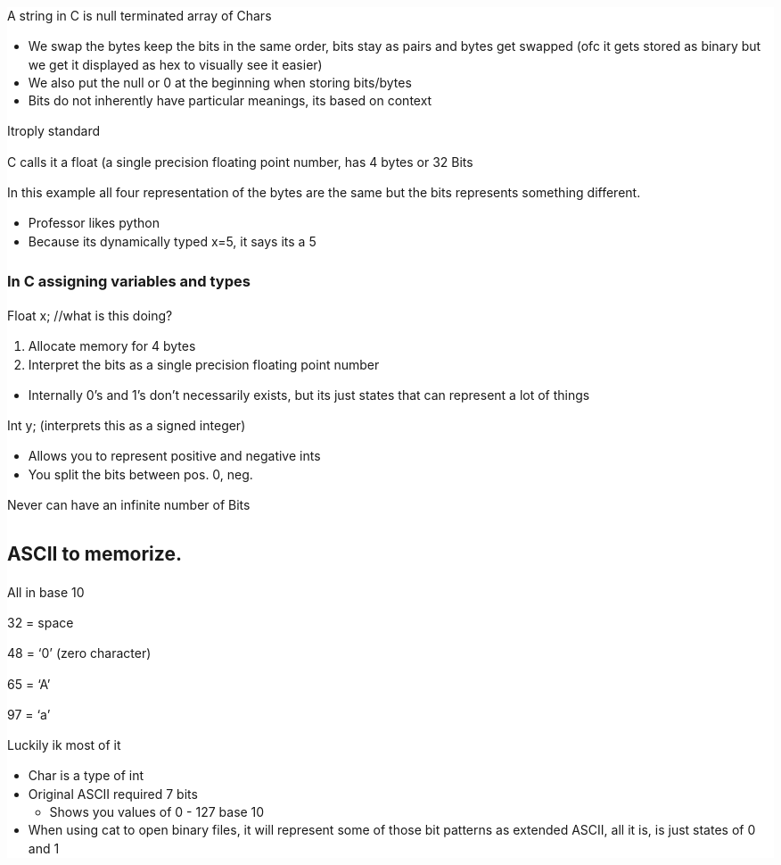A string in C is null terminated array of Chars



* We swap the bytes keep the bits in the same order, bits stay as pairs and bytes get swapped (ofc it gets stored as binary but we get it displayed as hex to visually see it easier)
* We also put the null or 0 at the beginning when storing bits/bytes
* Bits do not inherently have particular meanings, its based on context

Itroply standard

C calls it a float (a single precision floating point number, has 4 bytes or 32 Bits

In this example all four representation of the bytes are the same but the bits represents something different.



* Professor likes python
* Because its dynamically typed x=5, it says its a 5


### In C assigning variables and types

Float x; //what is this doing?



1. Allocate memory for 4 bytes
2. Interpret the bits as a single precision floating point number
* Internally 0’s and 1’s don’t necessarily exists, but its just states that can represent a lot of things

Int y; (interprets this as a signed integer)



* Allows you to represent positive and negative ints
* You split the bits between pos. 0, neg.

Never can have an infinite number of Bits


## ASCII to memorize.

All in base 10

32 = space

48 = ‘0’ (zero character)

65 = ‘A’

97 = ‘a’

Luckily ik most of it



* Char is a type of int
* Original ASCII required 7 bits
    * Shows you values of 0 - 127 base 10
* When using cat to open binary files, it will represent some of those bit patterns as extended ASCII, all it is, is just states of 0 and 1
